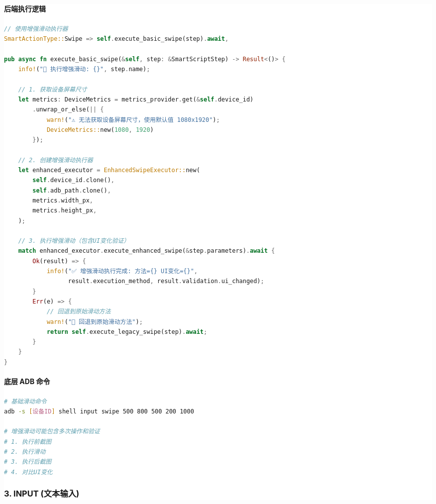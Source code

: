 #### 后端执行逻辑
```rust
// 使用增强滑动执行器
SmartActionType::Swipe => self.execute_basic_swipe(step).await,

pub async fn execute_basic_swipe(&self, step: &SmartScriptStep) -> Result<()> {
    info!("🚀 执行增强滑动: {}", step.name);
    
    // 1. 获取设备屏幕尺寸
    let metrics: DeviceMetrics = metrics_provider.get(&self.device_id)
        .unwrap_or_else(|| {
            warn!("⚠️ 无法获取设备屏幕尺寸，使用默认值 1080x1920");
            DeviceMetrics::new(1080, 1920)
        });
    
    // 2. 创建增强滑动执行器
    let enhanced_executor = EnhancedSwipeExecutor::new(
        self.device_id.clone(),
        self.adb_path.clone(),
        metrics.width_px,
        metrics.height_px,
    );
    
    // 3. 执行增强滑动（包含UI变化验证）
    match enhanced_executor.execute_enhanced_swipe(&step.parameters).await {
        Ok(result) => {
            info!("✅ 增强滑动执行完成: 方法={} UI变化={}", 
                  result.execution_method, result.validation.ui_changed);
        }
        Err(e) => {
            // 回退到原始滑动方法
            warn!("🔄 回退到原始滑动方法");
            return self.execute_legacy_swipe(step).await;
        }
    }
}
```

#### 底层 ADB 命令
```bash
# 基础滑动命令
adb -s [设备ID] shell input swipe 500 800 500 200 1000

# 增强滑动可能包含多次操作和验证
# 1. 执行前截图
# 2. 执行滑动
# 3. 执行后截图
# 4. 对比UI变化
```

### 3. **INPUT (文本输入)**
